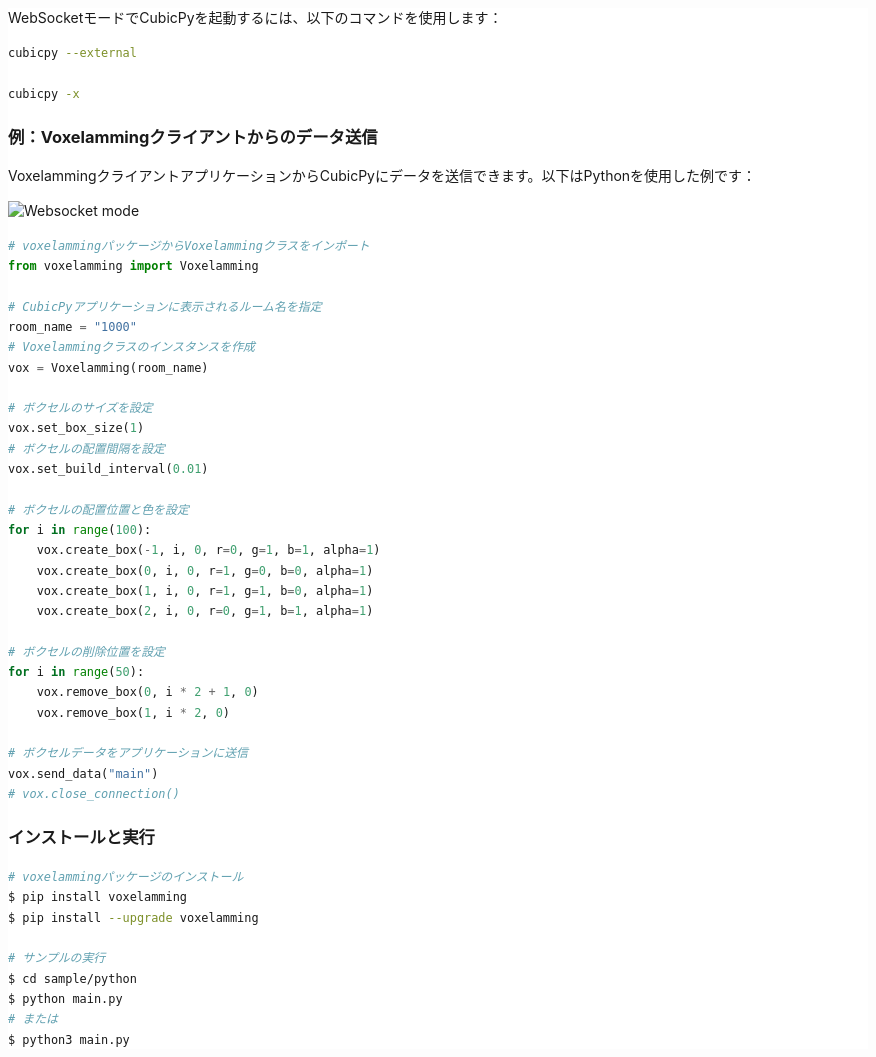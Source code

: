 WebSocketモードでCubicPyを起動するには、以下のコマンドを使用します：

```bash
cubicpy --external

cubicpy -x
```

### 例：Voxelammingクライアントからのデータ送信

VoxelammingクライアントアプリケーションからCubicPyにデータを送信できます。以下はPythonを使用した例です：

![Websocket mode](https://creativival.github.io/CubicPy/assets/websocket_mode.png)

```python
# voxelammingパッケージからVoxelammingクラスをインポート
from voxelamming import Voxelamming

# CubicPyアプリケーションに表示されるルーム名を指定
room_name = "1000"
# Voxelammingクラスのインスタンスを作成
vox = Voxelamming(room_name)

# ボクセルのサイズを設定
vox.set_box_size(1)
# ボクセルの配置間隔を設定
vox.set_build_interval(0.01)

# ボクセルの配置位置と色を設定
for i in range(100):
    vox.create_box(-1, i, 0, r=0, g=1, b=1, alpha=1)
    vox.create_box(0, i, 0, r=1, g=0, b=0, alpha=1)
    vox.create_box(1, i, 0, r=1, g=1, b=0, alpha=1)
    vox.create_box(2, i, 0, r=0, g=1, b=1, alpha=1)

# ボクセルの削除位置を設定
for i in range(50):
    vox.remove_box(0, i * 2 + 1, 0)
    vox.remove_box(1, i * 2, 0)

# ボクセルデータをアプリケーションに送信
vox.send_data("main")
# vox.close_connection()
```

### インストールと実行

```bash
# voxelammingパッケージのインストール
$ pip install voxelamming
$ pip install --upgrade voxelamming

# サンプルの実行
$ cd sample/python
$ python main.py
# または
$ python3 main.py
```
